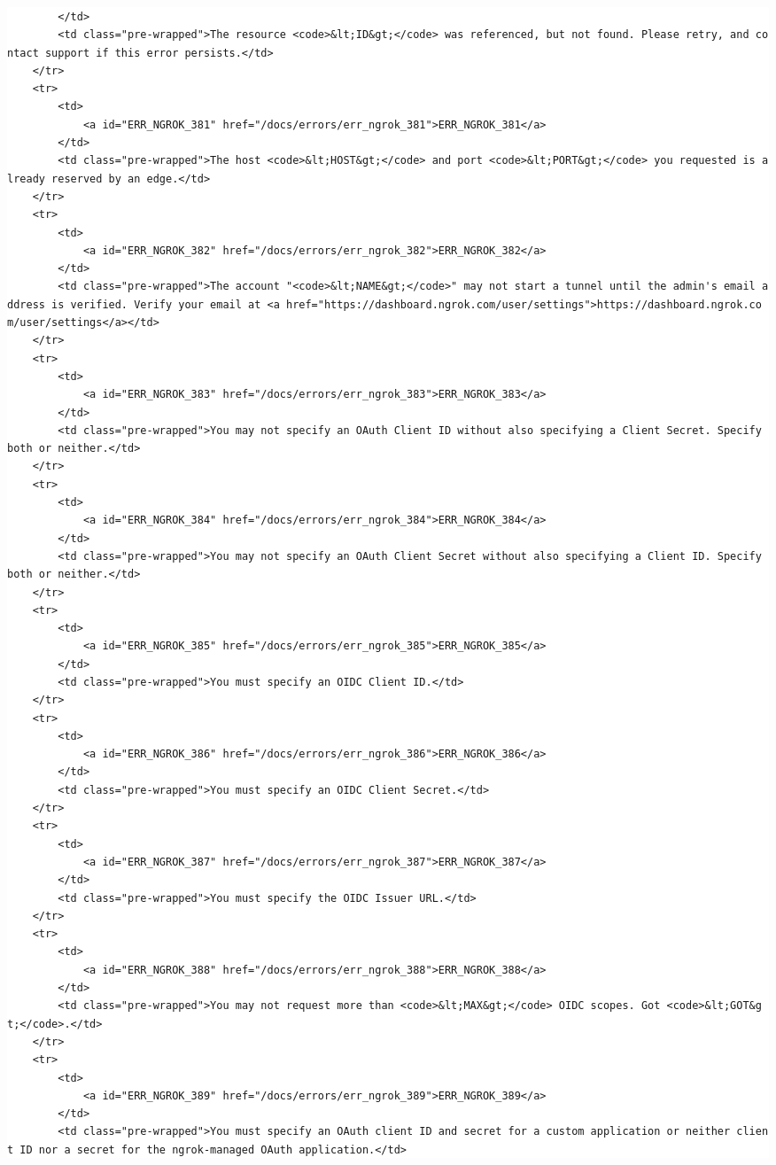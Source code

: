 			</td>
			<td class="pre-wrapped">The resource <code>&lt;ID&gt;</code> was referenced, but not found. Please retry, and contact support if this error persists.</td>
		</tr>
		<tr>
			<td>
				<a id="ERR_NGROK_381" href="/docs/errors/err_ngrok_381">ERR_NGROK_381</a>
			</td>
			<td class="pre-wrapped">The host <code>&lt;HOST&gt;</code> and port <code>&lt;PORT&gt;</code> you requested is already reserved by an edge.</td>
		</tr>
		<tr>
			<td>
				<a id="ERR_NGROK_382" href="/docs/errors/err_ngrok_382">ERR_NGROK_382</a>
			</td>
			<td class="pre-wrapped">The account "<code>&lt;NAME&gt;</code>" may not start a tunnel until the admin's email address is verified. Verify your email at <a href="https://dashboard.ngrok.com/user/settings">https://dashboard.ngrok.com/user/settings</a></td>
		</tr>
		<tr>
			<td>
				<a id="ERR_NGROK_383" href="/docs/errors/err_ngrok_383">ERR_NGROK_383</a>
			</td>
			<td class="pre-wrapped">You may not specify an OAuth Client ID without also specifying a Client Secret. Specify both or neither.</td>
		</tr>
		<tr>
			<td>
				<a id="ERR_NGROK_384" href="/docs/errors/err_ngrok_384">ERR_NGROK_384</a>
			</td>
			<td class="pre-wrapped">You may not specify an OAuth Client Secret without also specifying a Client ID. Specify both or neither.</td>
		</tr>
		<tr>
			<td>
				<a id="ERR_NGROK_385" href="/docs/errors/err_ngrok_385">ERR_NGROK_385</a>
			</td>
			<td class="pre-wrapped">You must specify an OIDC Client ID.</td>
		</tr>
		<tr>
			<td>
				<a id="ERR_NGROK_386" href="/docs/errors/err_ngrok_386">ERR_NGROK_386</a>
			</td>
			<td class="pre-wrapped">You must specify an OIDC Client Secret.</td>
		</tr>
		<tr>
			<td>
				<a id="ERR_NGROK_387" href="/docs/errors/err_ngrok_387">ERR_NGROK_387</a>
			</td>
			<td class="pre-wrapped">You must specify the OIDC Issuer URL.</td>
		</tr>
		<tr>
			<td>
				<a id="ERR_NGROK_388" href="/docs/errors/err_ngrok_388">ERR_NGROK_388</a>
			</td>
			<td class="pre-wrapped">You may not request more than <code>&lt;MAX&gt;</code> OIDC scopes. Got <code>&lt;GOT&gt;</code>.</td>
		</tr>
		<tr>
			<td>
				<a id="ERR_NGROK_389" href="/docs/errors/err_ngrok_389">ERR_NGROK_389</a>
			</td>
			<td class="pre-wrapped">You must specify an OAuth client ID and secret for a custom application or neither client ID nor a secret for the ngrok-managed OAuth application.</td>